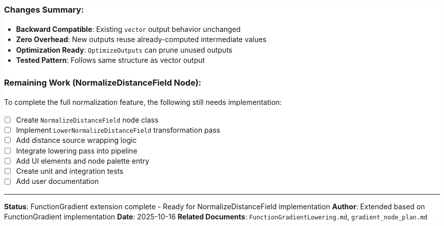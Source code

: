 ### Changes Summary:
- **Backward Compatible**: Existing `vector` output behavior unchanged
- **Zero Overhead**: New outputs reuse already-computed intermediate values
- **Optimization Ready**: `OptimizeOutputs` can prune unused outputs
- **Tested Pattern**: Follows same structure as vector output

### Remaining Work (NormalizeDistanceField Node):
To complete the full normalization feature, the following still needs implementation:
- [ ] Create `NormalizeDistanceField` node class
- [ ] Implement `LowerNormalizeDistanceField` transformation pass
- [ ] Add distance source wrapping logic
- [ ] Integrate lowering pass into pipeline
- [ ] Add UI elements and node palette entry
- [ ] Create unit and integration tests
- [ ] Add user documentation

---

**Status**: FunctionGradient extension complete - Ready for NormalizeDistanceField implementation
**Author**: Extended based on FunctionGradient implementation
**Date**: 2025-10-16
**Related Documents**: `FunctionGradientLowering.md`, `gradient_node_plan.md`
